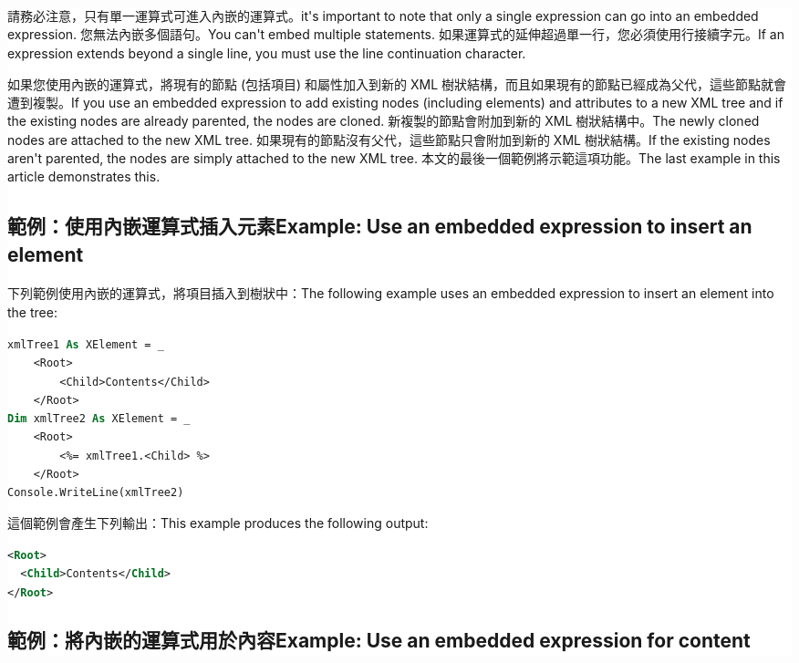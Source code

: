 <span data-ttu-id="dc809-120">請務必注意，只有單一運算式可進入內嵌的運算式。</span><span class="sxs-lookup"><span data-stu-id="dc809-120">it's important to note that only a single expression can go into an embedded expression.</span></span> <span data-ttu-id="dc809-121">您無法內嵌多個語句。</span><span class="sxs-lookup"><span data-stu-id="dc809-121">You can't embed multiple statements.</span></span> <span data-ttu-id="dc809-122">如果運算式的延伸超過單一行，您必須使用行接續字元。</span><span class="sxs-lookup"><span data-stu-id="dc809-122">If an expression extends beyond a single line, you must use the line continuation character.</span></span>

<span data-ttu-id="dc809-123">如果您使用內嵌的運算式，將現有的節點 (包括項目) 和屬性加入到新的 XML 樹狀結構，而且如果現有的節點已經成為父代，這些節點就會遭到複製。</span><span class="sxs-lookup"><span data-stu-id="dc809-123">If you use an embedded expression to add existing nodes (including elements) and attributes to a new XML tree and if the existing nodes are already parented, the nodes are cloned.</span></span> <span data-ttu-id="dc809-124">新複製的節點會附加到新的 XML 樹狀結構中。</span><span class="sxs-lookup"><span data-stu-id="dc809-124">The newly cloned nodes are attached to the new XML tree.</span></span> <span data-ttu-id="dc809-125">如果現有的節點沒有父代，這些節點只會附加到新的 XML 樹狀結構。</span><span class="sxs-lookup"><span data-stu-id="dc809-125">If the existing nodes aren't parented, the nodes are simply attached to the new XML tree.</span></span> <span data-ttu-id="dc809-126">本文的最後一個範例將示範這項功能。</span><span class="sxs-lookup"><span data-stu-id="dc809-126">The last example in this article demonstrates this.</span></span>

## <a name="example-use-an-embedded-expression-to-insert-an-element"></a><span data-ttu-id="dc809-127">範例：使用內嵌運算式插入元素</span><span class="sxs-lookup"><span data-stu-id="dc809-127">Example: Use an embedded expression to insert an element</span></span>

<span data-ttu-id="dc809-128">下列範例使用內嵌的運算式，將項目插入到樹狀中：</span><span class="sxs-lookup"><span data-stu-id="dc809-128">The following example uses an embedded expression to insert an element into the tree:</span></span>

```vb
xmlTree1 As XElement = _
    <Root>
        <Child>Contents</Child>
    </Root>
Dim xmlTree2 As XElement = _
    <Root>
        <%= xmlTree1.<Child> %>
    </Root>
Console.WriteLine(xmlTree2)
```

<span data-ttu-id="dc809-129">這個範例會產生下列輸出：</span><span class="sxs-lookup"><span data-stu-id="dc809-129">This example produces the following output:</span></span>

```xml
<Root>
  <Child>Contents</Child>
</Root>
```

## <a name="example-use-an-embedded-expression-for-content"></a><span data-ttu-id="dc809-130">範例：將內嵌的運算式用於內容</span><span class="sxs-lookup"><span data-stu-id="dc809-130">Example: Use an embedded expression for content</span></span>
